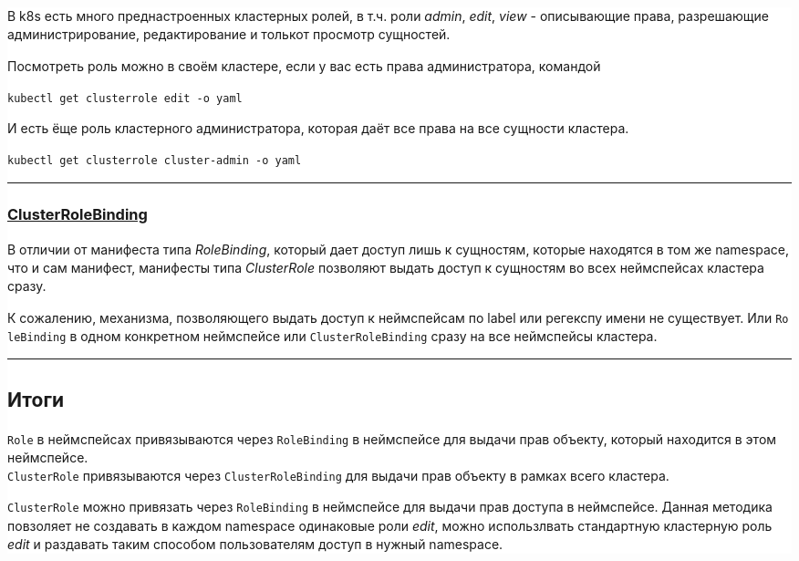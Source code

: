 В k8s есть много преднастроенных кластерных ролей, в т.ч. роли *admin*, *edit*, *view* - описывающие права, разрешающие администрирование, редактирование и толькот просмотр сущностей.

Посмотреть роль можно в своём кластере, если у вас есть права администратора, командой

```shell
kubectl get clusterrole edit -o yaml
```
И есть ёще роль кластерного администратора, которая даёт все права на все сущности кластера.
```shell
kubectl get clusterrole cluster-admin -o yaml
```
___
### [ClusterRoleBinding](https://kubernetes.io/docs/reference/access-authn-authz/rbac/#clusterrolebinding-example)
В отличии от манифеста типа *RoleBinding*, который дает доступ лишь к сущностям, которые находятся в том же namespace, что и сам манифест, манифесты типа *ClusterRole* позволяют выдать доступ к сущностям во всех неймспейсах кластера сразу.  

К сожалению, механизма, позволяющего выдать доступ к неймспейсам по label или регекспу имени не существует. Или `RoleBinding` в одном конкретном неймспейсе или `ClusterRoleBinding` сразу на все неймспейсы кластера.  
___
## Итоги

`Role` в неймспейсах привязываются через `RoleBinding` в неймспейсе для выдачи прав объекту, который находится в этом неймспейсе.  
`ClusterRole` привязываются через `ClusterRoleBinding` для выдачи прав объекту в рамках всего кластера.  

`ClusterRole` можно привязать через `RoleBinding` в неймспейсе для выдачи прав доступа в неймспейсе. Данная методика повзоляет не создавать в каждом namespace одинаковые роли *edit*, можно использлвать стандартную кластерную роль *edit* и раздавать таким способом пользователям доступ в нужный namespace.  

